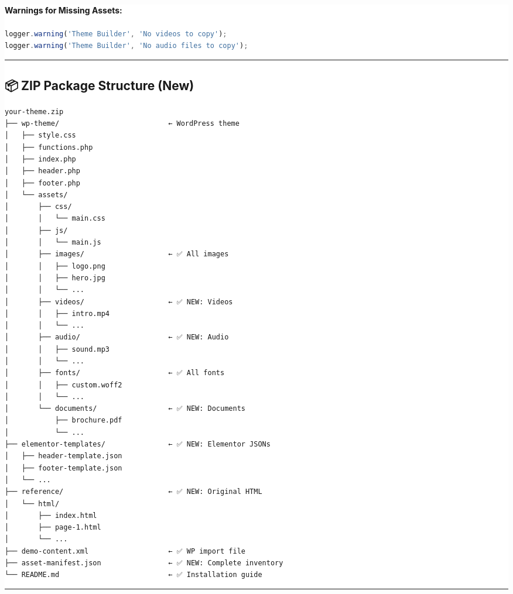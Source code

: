 #### Warnings for Missing Assets:
```typescript
logger.warning('Theme Builder', 'No videos to copy');
logger.warning('Theme Builder', 'No audio files to copy');
```

---

## 📦 ZIP Package Structure (New)

```
your-theme.zip
├── wp-theme/                          ← WordPress theme
│   ├── style.css
│   ├── functions.php
│   ├── index.php
│   ├── header.php
│   ├── footer.php
│   └── assets/
│       ├── css/
│       │   └── main.css
│       ├── js/
│       │   └── main.js
│       ├── images/                    ← ✅ All images
│       │   ├── logo.png
│       │   ├── hero.jpg
│       │   └── ...
│       ├── videos/                    ← ✅ NEW: Videos
│       │   ├── intro.mp4
│       │   └── ...
│       ├── audio/                     ← ✅ NEW: Audio
│       │   ├── sound.mp3
│       │   └── ...
│       ├── fonts/                     ← ✅ All fonts
│       │   ├── custom.woff2
│       │   └── ...
│       └── documents/                 ← ✅ NEW: Documents
│           ├── brochure.pdf
│           └── ...
├── elementor-templates/               ← ✅ NEW: Elementor JSONs
│   ├── header-template.json
│   ├── footer-template.json
│   └── ...
├── reference/                         ← ✅ NEW: Original HTML
│   └── html/
│       ├── index.html
│       ├── page-1.html
│       └── ...
├── demo-content.xml                   ← ✅ WP import file
├── asset-manifest.json                ← ✅ NEW: Complete inventory
└── README.md                          ← ✅ Installation guide
```

---
